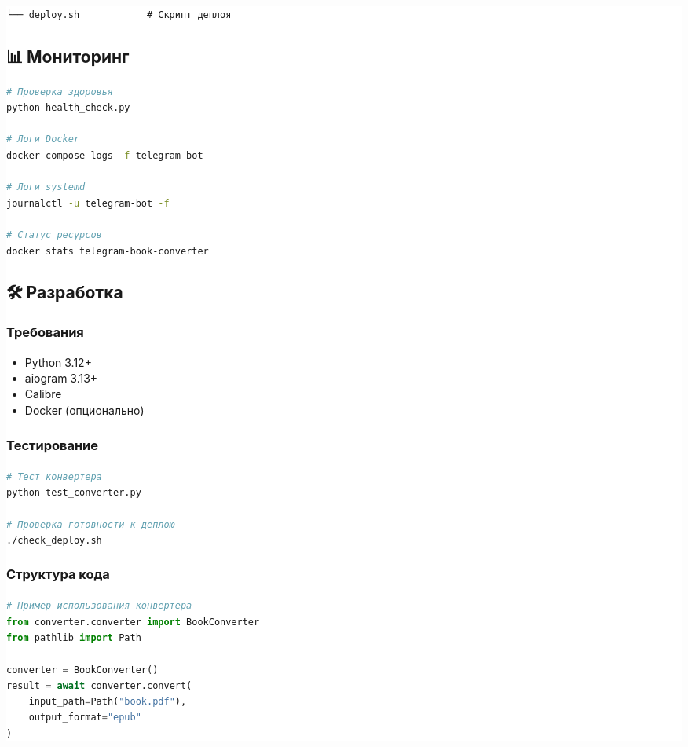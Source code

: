 ```
└── deploy.sh            # Скрипт деплоя
```

## 📊 Мониторинг

```bash
# Проверка здоровья
python health_check.py

# Логи Docker
docker-compose logs -f telegram-bot

# Логи systemd
journalctl -u telegram-bot -f

# Статус ресурсов
docker stats telegram-book-converter
```

## 🛠️ Разработка

### Требования

- Python 3.12+
- aiogram 3.13+
- Calibre
- Docker (опционально)

### Тестирование

```bash
# Тест конвертера
python test_converter.py

# Проверка готовности к деплою
./check_deploy.sh
```

### Структура кода

```python
# Пример использования конвертера
from converter.converter import BookConverter
from pathlib import Path

converter = BookConverter()
result = await converter.convert(
    input_path=Path("book.pdf"),
    output_format="epub"
)
```
